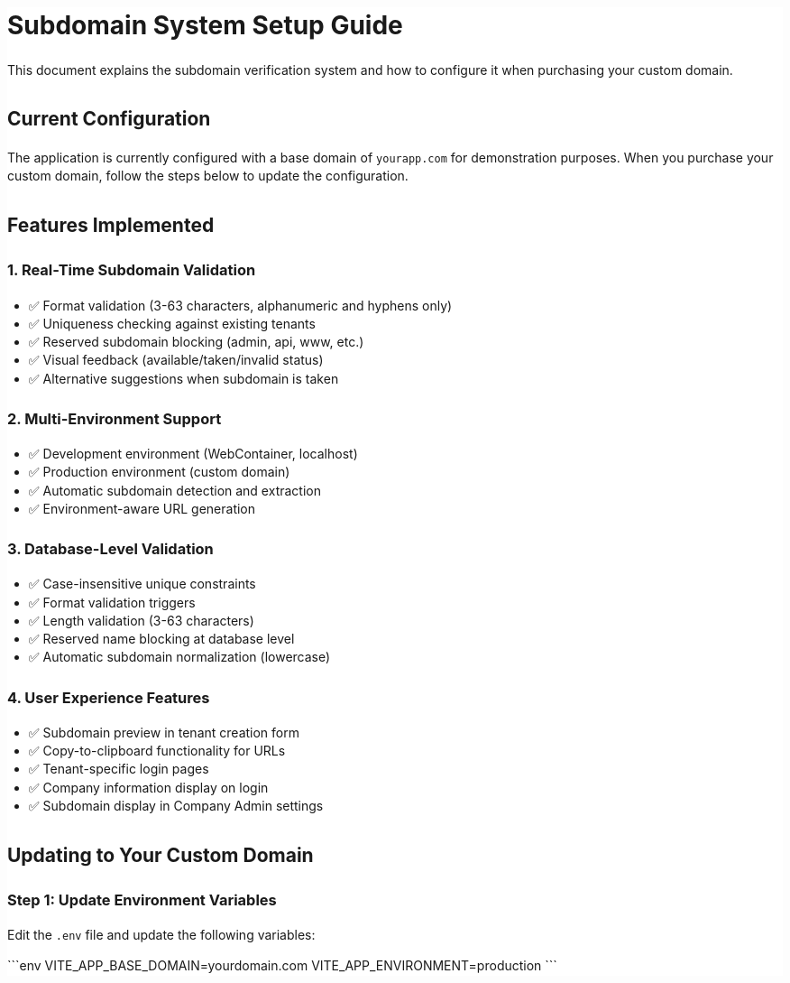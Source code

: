# Subdomain System Setup Guide

This document explains the subdomain verification system and how to configure it when purchasing your custom domain.

## Current Configuration

The application is currently configured with a base domain of `yourapp.com` for demonstration purposes. When you purchase your custom domain, follow the steps below to update the configuration.

## Features Implemented

### 1. Real-Time Subdomain Validation
- ✅ Format validation (3-63 characters, alphanumeric and hyphens only)
- ✅ Uniqueness checking against existing tenants
- ✅ Reserved subdomain blocking (admin, api, www, etc.)
- ✅ Visual feedback (available/taken/invalid status)
- ✅ Alternative suggestions when subdomain is taken

### 2. Multi-Environment Support
- ✅ Development environment (WebContainer, localhost)
- ✅ Production environment (custom domain)
- ✅ Automatic subdomain detection and extraction
- ✅ Environment-aware URL generation

### 3. Database-Level Validation
- ✅ Case-insensitive unique constraints
- ✅ Format validation triggers
- ✅ Length validation (3-63 characters)
- ✅ Reserved name blocking at database level
- ✅ Automatic subdomain normalization (lowercase)

### 4. User Experience Features
- ✅ Subdomain preview in tenant creation form
- ✅ Copy-to-clipboard functionality for URLs
- ✅ Tenant-specific login pages
- ✅ Company information display on login
- ✅ Subdomain display in Company Admin settings

## Updating to Your Custom Domain

### Step 1: Update Environment Variables

Edit the `.env` file and update the following variables:

\`\`\`env
VITE_APP_BASE_DOMAIN=yourdomain.com
VITE_APP_ENVIRONMENT=production
\`\`\`
